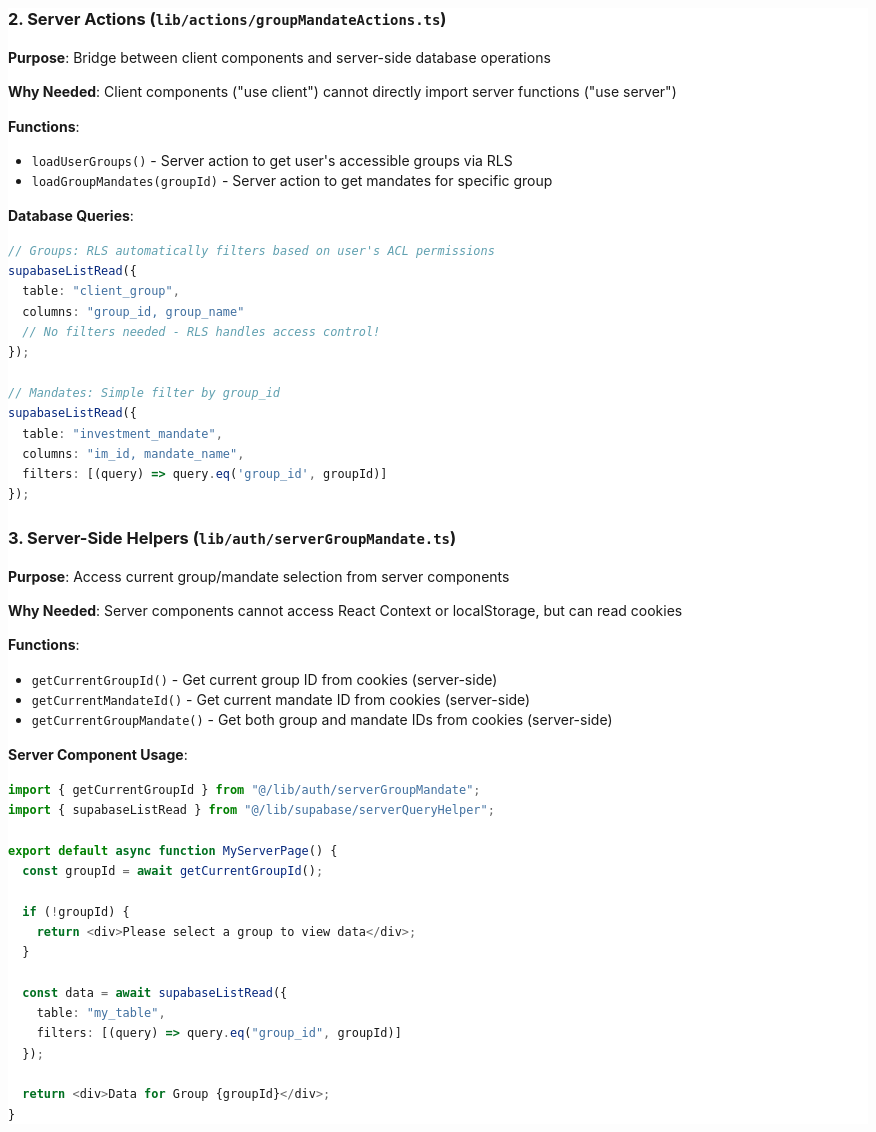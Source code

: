 ### 2. Server Actions (`lib/actions/groupMandateActions.ts`)
**Purpose**: Bridge between client components and server-side database operations

**Why Needed**: Client components ("use client") cannot directly import server functions ("use server")

**Functions**:
- `loadUserGroups()` - Server action to get user's accessible groups via RLS
- `loadGroupMandates(groupId)` - Server action to get mandates for specific group

**Database Queries**:
```typescript
// Groups: RLS automatically filters based on user's ACL permissions
supabaseListRead({
  table: "client_group",
  columns: "group_id, group_name"
  // No filters needed - RLS handles access control!
});

// Mandates: Simple filter by group_id
supabaseListRead({
  table: "investment_mandate", 
  columns: "im_id, mandate_name",
  filters: [(query) => query.eq('group_id', groupId)]
});
```

### 3. Server-Side Helpers (`lib/auth/serverGroupMandate.ts`)
**Purpose**: Access current group/mandate selection from server components

**Why Needed**: Server components cannot access React Context or localStorage, but can read cookies

**Functions**:
- `getCurrentGroupId()` - Get current group ID from cookies (server-side)
- `getCurrentMandateId()` - Get current mandate ID from cookies (server-side)
- `getCurrentGroupMandate()` - Get both group and mandate IDs from cookies (server-side)

**Server Component Usage**:
```typescript
import { getCurrentGroupId } from "@/lib/auth/serverGroupMandate";
import { supabaseListRead } from "@/lib/supabase/serverQueryHelper";

export default async function MyServerPage() {
  const groupId = await getCurrentGroupId();
  
  if (!groupId) {
    return <div>Please select a group to view data</div>;
  }
  
  const data = await supabaseListRead({
    table: "my_table",
    filters: [(query) => query.eq("group_id", groupId)]
  });
  
  return <div>Data for Group {groupId}</div>;
}
```
